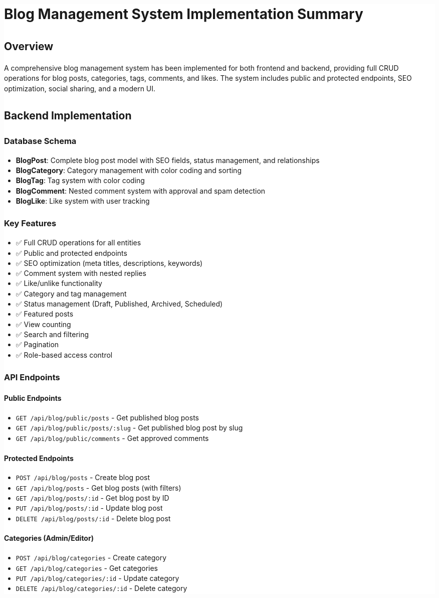 # Blog Management System Implementation Summary

## Overview
A comprehensive blog management system has been implemented for both frontend and backend, providing full CRUD operations for blog posts, categories, tags, comments, and likes. The system includes public and protected endpoints, SEO optimization, social sharing, and a modern UI.

## Backend Implementation

### Database Schema
- **BlogPost**: Complete blog post model with SEO fields, status management, and relationships
- **BlogCategory**: Category management with color coding and sorting
- **BlogTag**: Tag system with color coding
- **BlogComment**: Nested comment system with approval and spam detection
- **BlogLike**: Like system with user tracking

### Key Features
- ✅ Full CRUD operations for all entities
- ✅ Public and protected endpoints
- ✅ SEO optimization (meta titles, descriptions, keywords)
- ✅ Comment system with nested replies
- ✅ Like/unlike functionality
- ✅ Category and tag management
- ✅ Status management (Draft, Published, Archived, Scheduled)
- ✅ Featured posts
- ✅ View counting
- ✅ Search and filtering
- ✅ Pagination
- ✅ Role-based access control

### API Endpoints

#### Public Endpoints
- `GET /api/blog/public/posts` - Get published blog posts
- `GET /api/blog/public/posts/:slug` - Get published blog post by slug
- `GET /api/blog/public/comments` - Get approved comments

#### Protected Endpoints
- `POST /api/blog/posts` - Create blog post
- `GET /api/blog/posts` - Get blog posts (with filters)
- `GET /api/blog/posts/:id` - Get blog post by ID
- `PUT /api/blog/posts/:id` - Update blog post
- `DELETE /api/blog/posts/:id` - Delete blog post

#### Categories (Admin/Editor)
- `POST /api/blog/categories` - Create category
- `GET /api/blog/categories` - Get categories
- `PUT /api/blog/categories/:id` - Update category
- `DELETE /api/blog/categories/:id` - Delete category
